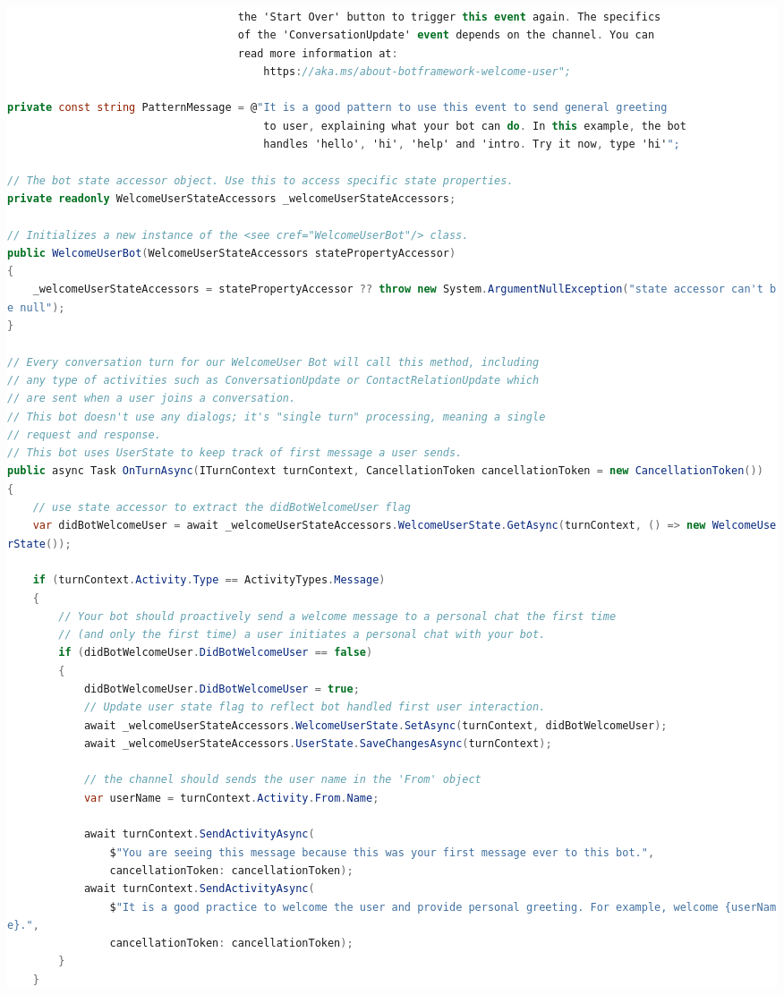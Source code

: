 ```csharp
                                    the 'Start Over' button to trigger this event again. The specifics
                                    of the 'ConversationUpdate' event depends on the channel. You can
                                    read more information at:
                                        https://aka.ms/about-botframework-welcome-user";

private const string PatternMessage = @"It is a good pattern to use this event to send general greeting
                                        to user, explaining what your bot can do. In this example, the bot
                                        handles 'hello', 'hi', 'help' and 'intro. Try it now, type 'hi'";

// The bot state accessor object. Use this to access specific state properties.
private readonly WelcomeUserStateAccessors _welcomeUserStateAccessors;

// Initializes a new instance of the <see cref="WelcomeUserBot"/> class.
public WelcomeUserBot(WelcomeUserStateAccessors statePropertyAccessor)
{
    _welcomeUserStateAccessors = statePropertyAccessor ?? throw new System.ArgumentNullException("state accessor can't be null");
}

// Every conversation turn for our WelcomeUser Bot will call this method, including
// any type of activities such as ConversationUpdate or ContactRelationUpdate which
// are sent when a user joins a conversation.
// This bot doesn't use any dialogs; it's "single turn" processing, meaning a single
// request and response.
// This bot uses UserState to keep track of first message a user sends.
public async Task OnTurnAsync(ITurnContext turnContext, CancellationToken cancellationToken = new CancellationToken())
{
    // use state accessor to extract the didBotWelcomeUser flag
    var didBotWelcomeUser = await _welcomeUserStateAccessors.WelcomeUserState.GetAsync(turnContext, () => new WelcomeUserState());

    if (turnContext.Activity.Type == ActivityTypes.Message)
    {
        // Your bot should proactively send a welcome message to a personal chat the first time
        // (and only the first time) a user initiates a personal chat with your bot.
        if (didBotWelcomeUser.DidBotWelcomeUser == false)
        {
            didBotWelcomeUser.DidBotWelcomeUser = true;
            // Update user state flag to reflect bot handled first user interaction.
            await _welcomeUserStateAccessors.WelcomeUserState.SetAsync(turnContext, didBotWelcomeUser);
            await _welcomeUserStateAccessors.UserState.SaveChangesAsync(turnContext);

            // the channel should sends the user name in the 'From' object
            var userName = turnContext.Activity.From.Name;

            await turnContext.SendActivityAsync(
                $"You are seeing this message because this was your first message ever to this bot.",
                cancellationToken: cancellationToken);
            await turnContext.SendActivityAsync(
                $"It is a good practice to welcome the user and provide personal greeting. For example, welcome {userName}.",
                cancellationToken: cancellationToken);
        }
    }

```
